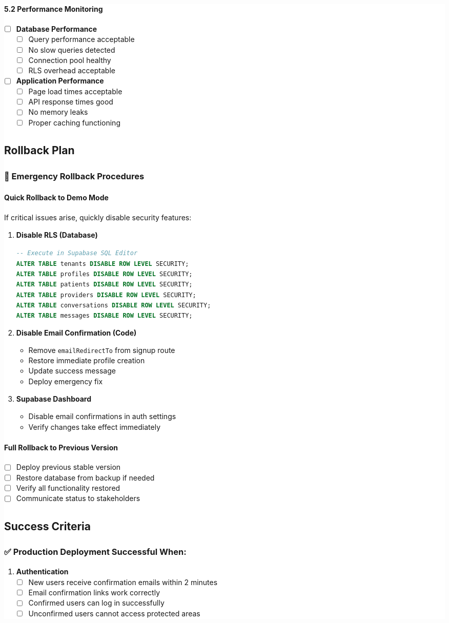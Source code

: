 #### 5.2 Performance Monitoring
- [ ] **Database Performance**
  - [ ] Query performance acceptable
  - [ ] No slow queries detected
  - [ ] Connection pool healthy
  - [ ] RLS overhead acceptable

- [ ] **Application Performance**
  - [ ] Page load times acceptable
  - [ ] API response times good
  - [ ] No memory leaks
  - [ ] Proper caching functioning

## Rollback Plan

### 🚨 Emergency Rollback Procedures

#### Quick Rollback to Demo Mode
If critical issues arise, quickly disable security features:

1. **Disable RLS (Database)**
   ```sql
   -- Execute in Supabase SQL Editor
   ALTER TABLE tenants DISABLE ROW LEVEL SECURITY;
   ALTER TABLE profiles DISABLE ROW LEVEL SECURITY;
   ALTER TABLE patients DISABLE ROW LEVEL SECURITY;
   ALTER TABLE providers DISABLE ROW LEVEL SECURITY;
   ALTER TABLE conversations DISABLE ROW LEVEL SECURITY;
   ALTER TABLE messages DISABLE ROW LEVEL SECURITY;
   ```

2. **Disable Email Confirmation (Code)**
   - Remove `emailRedirectTo` from signup route
   - Restore immediate profile creation
   - Update success message
   - Deploy emergency fix

3. **Supabase Dashboard**
   - Disable email confirmations in auth settings
   - Verify changes take effect immediately

#### Full Rollback to Previous Version
- [ ] Deploy previous stable version
- [ ] Restore database from backup if needed
- [ ] Verify all functionality restored
- [ ] Communicate status to stakeholders

## Success Criteria

### ✅ Production Deployment Successful When:

1. **Authentication**
   - [ ] New users receive confirmation emails within 2 minutes
   - [ ] Email confirmation links work correctly
   - [ ] Confirmed users can log in successfully
   - [ ] Unconfirmed users cannot access protected areas
